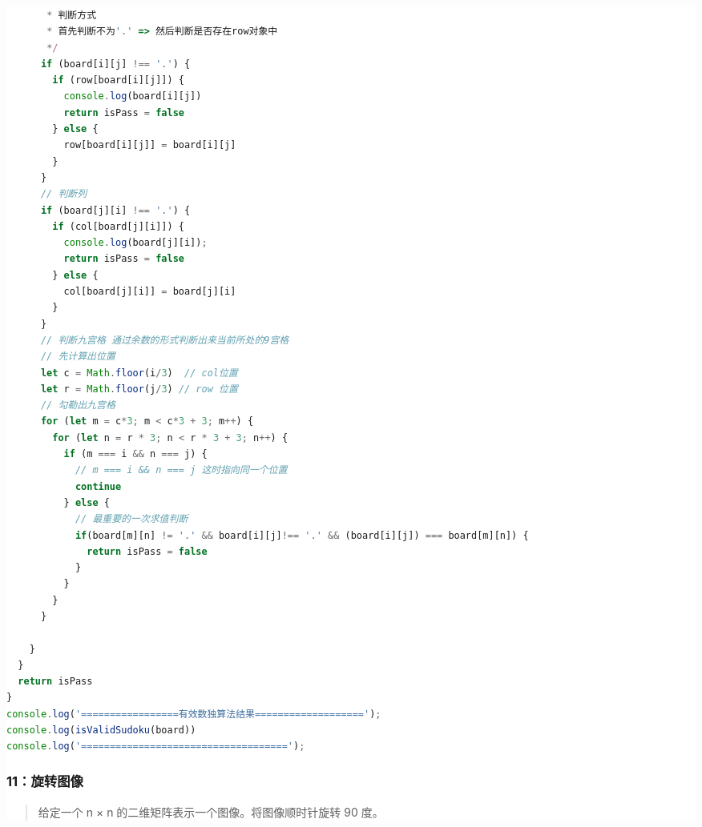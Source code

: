 ```ts
       * 判断方式
       * 首先判断不为'.' => 然后判断是否存在row对象中 
       */
      if (board[i][j] !== '.') {
        if (row[board[i][j]]) {
          console.log(board[i][j])
          return isPass = false
        } else {
          row[board[i][j]] = board[i][j]
        }
      }
      // 判断列
      if (board[j][i] !== '.') {
        if (col[board[j][i]]) {
          console.log(board[j][i]);
          return isPass = false
        } else {
          col[board[j][i]] = board[j][i]
        }
      }
      // 判断九宫格 通过余数的形式判断出来当前所处的9宫格
      // 先计算出位置
      let c = Math.floor(i/3)  // col位置
      let r = Math.floor(j/3) // row 位置
      // 勾勒出九宫格
      for (let m = c*3; m < c*3 + 3; m++) {
        for (let n = r * 3; n < r * 3 + 3; n++) {
          if (m === i && n === j) {
            // m === i && n === j 这时指向同一个位置
            continue
          } else {
            // 最重要的一次求值判断
            if(board[m][n] != '.' && board[i][j]!== '.' && (board[i][j]) === board[m][n]) {
              return isPass = false
            } 
          }
        }
      }
      
    }
  }
  return isPass
}
console.log('=================有效数独算法结果===================');
console.log(isValidSudoku(board))
console.log('====================================');
```

### 11：旋转图像
> 给定一个 n × n 的二维矩阵表示一个图像。将图像顺时针旋转 90 度。
